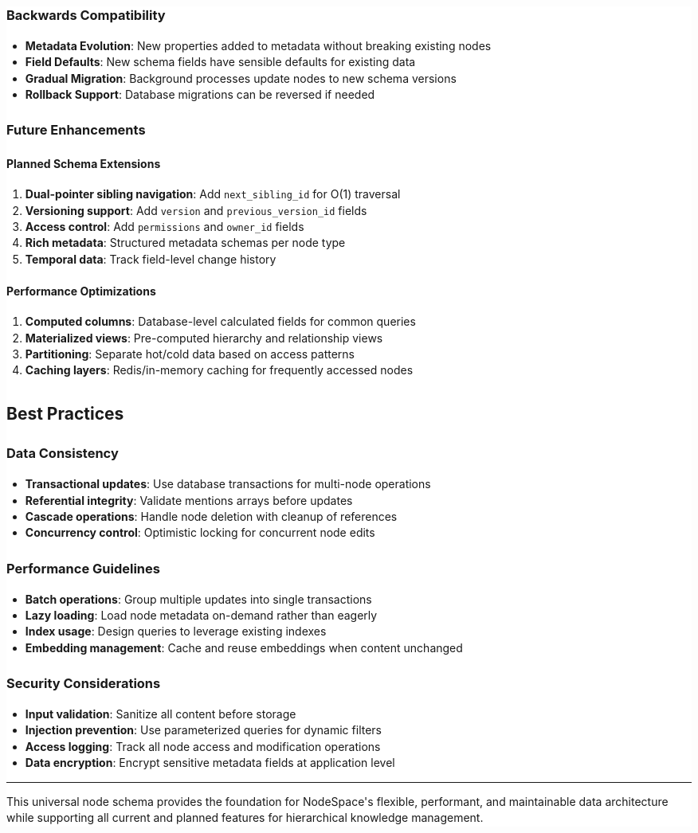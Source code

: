 ### Backwards Compatibility

- **Metadata Evolution**: New properties added to metadata without breaking existing nodes
- **Field Defaults**: New schema fields have sensible defaults for existing data
- **Gradual Migration**: Background processes update nodes to new schema versions
- **Rollback Support**: Database migrations can be reversed if needed

### Future Enhancements

#### Planned Schema Extensions
1. **Dual-pointer sibling navigation**: Add `next_sibling_id` for O(1) traversal
2. **Versioning support**: Add `version` and `previous_version_id` fields
3. **Access control**: Add `permissions` and `owner_id` fields
4. **Rich metadata**: Structured metadata schemas per node type
5. **Temporal data**: Track field-level change history

#### Performance Optimizations
1. **Computed columns**: Database-level calculated fields for common queries
2. **Materialized views**: Pre-computed hierarchy and relationship views
3. **Partitioning**: Separate hot/cold data based on access patterns
4. **Caching layers**: Redis/in-memory caching for frequently accessed nodes

## Best Practices

### Data Consistency
- **Transactional updates**: Use database transactions for multi-node operations
- **Referential integrity**: Validate mentions arrays before updates
- **Cascade operations**: Handle node deletion with cleanup of references
- **Concurrency control**: Optimistic locking for concurrent node edits

### Performance Guidelines
- **Batch operations**: Group multiple updates into single transactions
- **Lazy loading**: Load node metadata on-demand rather than eagerly
- **Index usage**: Design queries to leverage existing indexes
- **Embedding management**: Cache and reuse embeddings when content unchanged

### Security Considerations
- **Input validation**: Sanitize all content before storage
- **Injection prevention**: Use parameterized queries for dynamic filters
- **Access logging**: Track all node access and modification operations
- **Data encryption**: Encrypt sensitive metadata fields at application level

---

This universal node schema provides the foundation for NodeSpace's flexible, performant, and maintainable data architecture while supporting all current and planned features for hierarchical knowledge management.